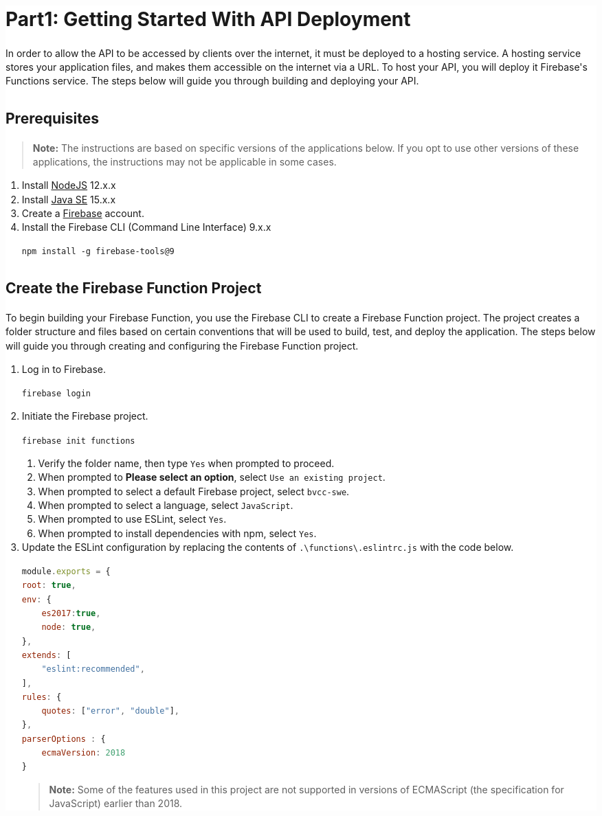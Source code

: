 # Part1: Getting Started With API Deployment
In order to allow the API to be accessed by clients over the internet, it must be deployed to a hosting service. A hosting service stores your application files, and makes them accessible on the internet via a URL. To host your API, you will deploy it Firebase's Functions service. The steps below will guide you through building and deploying your API.

## Prerequisites
> **Note:** The instructions are based on specific versions of the applications below. If you opt to use other versions of these applications, the instructions may not be applicable in some cases. 
1. Install [NodeJS](https://nodejs.org/en/download/) 12.x.x
1. Install [Java SE](https://www.oracle.com/java/technologies/javase-downloads.html) 15.x.x
1. Create a [Firebase](https://firebase.google.com) account.
1. Install the Firebase CLI (Command Line Interface) 9.x.x
    ```shell
    npm install -g firebase-tools@9
    ```

## Create the Firebase Function Project
To begin building your Firebase Function, you use the Firebase CLI to create a Firebase Function project. The project creates a folder structure and files based on certain conventions that will be used to build, test, and deploy the application. The steps below will guide you through creating and configuring the Firebase Function project.
1. Log in to Firebase.
    ```shell
    firebase login
    ```
1. Initiate the Firebase project.  
    ```
    firebase init functions
    ```
    1. Verify the folder name, then type `Yes` when prompted to proceed.
    1. When prompted to **Please select an option**, select `Use an existing project`.
    1. When prompted to select a default Firebase project, select `bvcc-swe`.
    1. When prompted to select a language, select `JavaScript`.
    1. When prompted to use ESLint, select `Yes`.
    1. When prompted to install dependencies with npm, select `Yes`.
1. Update the ESLint configuration by replacing the contents of `.\functions\.eslintrc.js` with the code below.
    ```javascript
    module.exports = {
    root: true,
    env: {
        es2017:true,
        node: true,
    },
    extends: [
        "eslint:recommended",
    ],
    rules: {
        quotes: ["error", "double"],
    },
    parserOptions : {
        ecmaVersion: 2018
    }
    ```
    >**Note:** Some of the features used in this project are not supported in versions of ECMAScript (the specification for JavaScript) earlier than 2018.
